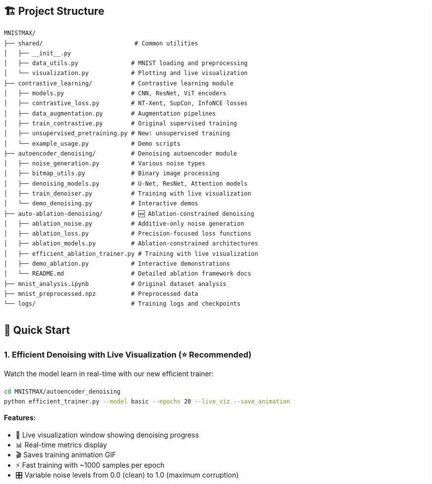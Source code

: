 ## 🏗️ Project Structure

```
MNISTMAX/
├── shared/                          # Common utilities
│   ├── __init__.py
│   ├── data_utils.py               # MNIST loading and preprocessing
│   └── visualization.py            # Plotting and live visualization
├── contrastive_learning/           # Contrastive learning module
│   ├── models.py                   # CNN, ResNet, ViT encoders
│   ├── contrastive_loss.py         # NT-Xent, SupCon, InfoNCE losses
│   ├── data_augmentation.py        # Augmentation pipelines
│   ├── train_contrastive.py        # Original supervised training
│   ├── unsupervised_pretraining.py # New: unsupervised training
│   └── example_usage.py            # Demo scripts
├── autoencoder_denoising/          # Denoising autoencoder module
│   ├── noise_generation.py         # Various noise types
│   ├── bitmap_utils.py             # Binary image processing
│   ├── denoising_models.py         # U-Net, ResNet, Attention models
│   ├── train_denoiser.py           # Training with live visualization
│   └── demo_denoising.py           # Interactive demos
├── auto-ablation-denoising/        # 🆕 Ablation-constrained denoising
│   ├── ablation_noise.py           # Additive-only noise generation
│   ├── ablation_loss.py            # Precision-focused loss functions
│   ├── ablation_models.py          # Ablation-constrained architectures
│   ├── efficient_ablation_trainer.py # Training with live visualization
│   ├── demo_ablation.py            # Interactive demonstrations
│   └── README.md                   # Detailed ablation framework docs
├── mnist_analysis.ipynb            # Original dataset analysis
├── mnist_preprocessed.npz          # Preprocessed data
└── logs/                           # Training logs and checkpoints
```

## 🚀 Quick Start

### 1. Efficient Denoising with Live Visualization (⭐ Recommended)

Watch the model learn in real-time with our new efficient trainer:

```bash
cd MNISTMAX/autoencoder_denoising
python efficient_trainer.py --model basic --epochs 20 --live_viz --save_animation
```

**Features:**
- 🎥 Live visualization window showing denoising progress
- 📊 Real-time metrics display
- 🎬 Saves training animation GIF
- ⚡ Fast training with ~1000 samples per epoch
- 🎛️ Variable noise levels from 0.0 (clean) to 1.0 (maximum corruption)

